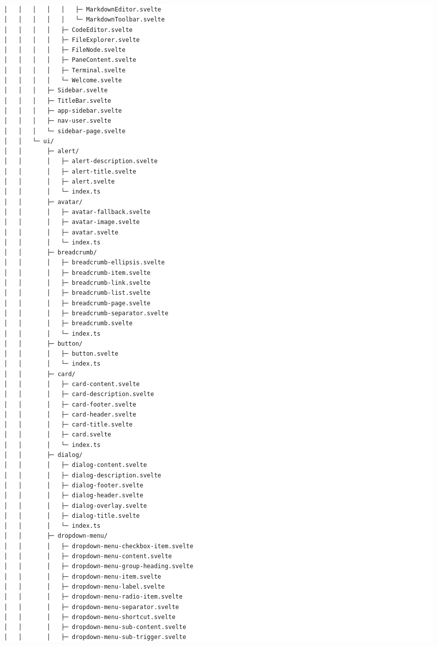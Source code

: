 ```
│   │   │   │   │   ├─ MarkdownEditor.svelte
│   │   │   │   │   └─ MarkdownToolbar.svelte
│   │   │   │   ├─ CodeEditor.svelte
│   │   │   │   ├─ FileExplorer.svelte
│   │   │   │   ├─ FileNode.svelte
│   │   │   │   ├─ PaneContent.svelte
│   │   │   │   ├─ Terminal.svelte
│   │   │   │   └─ Welcome.svelte
│   │   │   ├─ Sidebar.svelte
│   │   │   ├─ TitleBar.svelte
│   │   │   ├─ app-sidebar.svelte
│   │   │   ├─ nav-user.svelte
│   │   │   └─ sidebar-page.svelte
│   │   └─ ui/
│   │       ├─ alert/
│   │       │   ├─ alert-description.svelte
│   │       │   ├─ alert-title.svelte
│   │       │   ├─ alert.svelte
│   │       │   └─ index.ts
│   │       ├─ avatar/
│   │       │   ├─ avatar-fallback.svelte
│   │       │   ├─ avatar-image.svelte
│   │       │   ├─ avatar.svelte
│   │       │   └─ index.ts
│   │       ├─ breadcrumb/
│   │       │   ├─ breadcrumb-ellipsis.svelte
│   │       │   ├─ breadcrumb-item.svelte
│   │       │   ├─ breadcrumb-link.svelte
│   │       │   ├─ breadcrumb-list.svelte
│   │       │   ├─ breadcrumb-page.svelte
│   │       │   ├─ breadcrumb-separator.svelte
│   │       │   ├─ breadcrumb.svelte
│   │       │   └─ index.ts
│   │       ├─ button/
│   │       │   ├─ button.svelte
│   │       │   └─ index.ts
│   │       ├─ card/
│   │       │   ├─ card-content.svelte
│   │       │   ├─ card-description.svelte
│   │       │   ├─ card-footer.svelte
│   │       │   ├─ card-header.svelte
│   │       │   ├─ card-title.svelte
│   │       │   ├─ card.svelte
│   │       │   └─ index.ts
│   │       ├─ dialog/
│   │       │   ├─ dialog-content.svelte
│   │       │   ├─ dialog-description.svelte
│   │       │   ├─ dialog-footer.svelte
│   │       │   ├─ dialog-header.svelte
│   │       │   ├─ dialog-overlay.svelte
│   │       │   ├─ dialog-title.svelte
│   │       │   └─ index.ts
│   │       ├─ dropdown-menu/
│   │       │   ├─ dropdown-menu-checkbox-item.svelte
│   │       │   ├─ dropdown-menu-content.svelte
│   │       │   ├─ dropdown-menu-group-heading.svelte
│   │       │   ├─ dropdown-menu-item.svelte
│   │       │   ├─ dropdown-menu-label.svelte
│   │       │   ├─ dropdown-menu-radio-item.svelte
│   │       │   ├─ dropdown-menu-separator.svelte
│   │       │   ├─ dropdown-menu-shortcut.svelte
│   │       │   ├─ dropdown-menu-sub-content.svelte
│   │       │   ├─ dropdown-menu-sub-trigger.svelte
```